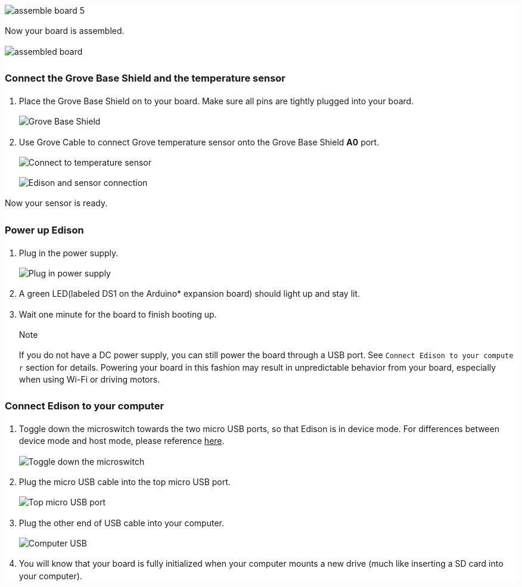    ![assemble board 5](media/iot-hub-intel-edison-kit-node-get-started/4_assemble_board5.jpg)

Now your board is assembled.

   ![assembled board](media/iot-hub-intel-edison-kit-node-get-started/5_assembled_board.jpg)

### Connect the Grove Base Shield and the temperature sensor

1. Place the Grove Base Shield on to your board. Make sure all pins are tightly plugged into your board.
   
   ![Grove Base Shield](media/iot-hub-intel-edison-kit-node-get-started/6_grove_base_sheild.jpg)

2. Use Grove Cable to connect Grove temperature sensor onto the Grove Base Shield **A0** port.

   ![Connect to temperature sensor](media/iot-hub-intel-edison-kit-node-get-started/7_temperature_sensor.jpg)

   ![Edison and sensor connection](media/iot-hub-intel-edison-kit-node-get-started/16_edion_sensor.png)

Now your sensor is ready.

### Power up Edison

1. Plug in the power supply.

   ![Plug in power supply](media/iot-hub-intel-edison-kit-node-get-started/8_plug_power.jpg)

2. A green LED(labeled DS1 on the Arduino* expansion board) should light up and stay lit.

3. Wait one minute for the board to finish booting up.

   > [!NOTE]
   > If you do not have a DC power supply, you can still power the board through a USB port. See `Connect Edison to your computer` section for details. Powering your board in this fashion may result in unpredictable behavior from your board, especially when using Wi-Fi or driving motors.

### Connect Edison to your computer

1. Toggle down the microswitch towards the two micro USB ports, so that Edison is in device mode. For differences between device mode and host mode, please reference [here](https://software.intel.com/en-us/node/628233#usb-device-mode-vs-usb-host-mode).

   ![Toggle down the microswitch](media/iot-hub-intel-edison-kit-node-get-started/9_toggle_down_microswitch.jpg)

2. Plug the micro USB cable into the top micro USB port.

   ![Top micro USB port](media/iot-hub-intel-edison-kit-node-get-started/10_top_usbport.jpg)

3. Plug the other end of USB cable into your computer.

   ![Computer USB](media/iot-hub-intel-edison-kit-node-get-started/11_computer_usb.jpg)

4. You will know that your board is fully initialized when your computer mounts a new drive (much like inserting a SD card into your computer).
